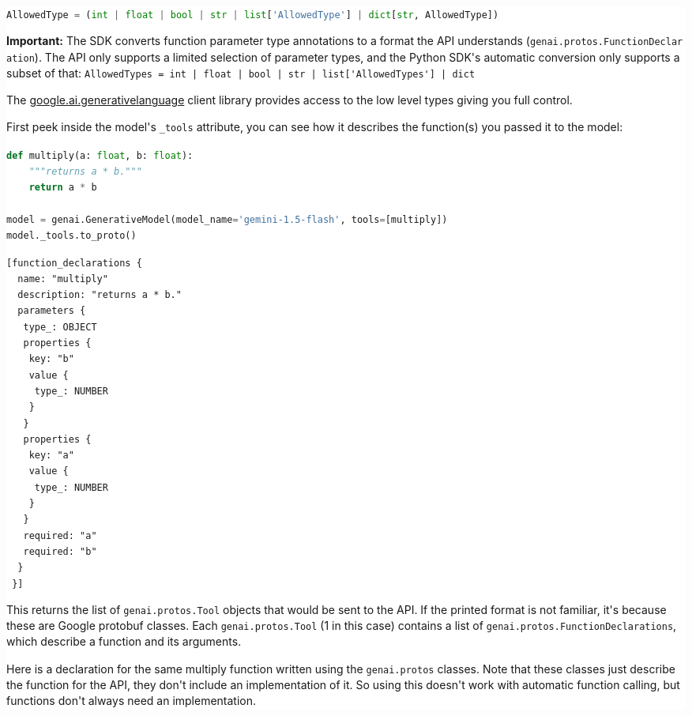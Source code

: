 ```python
AllowedType = (int | float | bool | str | list['AllowedType'] | dict[str, AllowedType])
```

**Important:** The SDK converts function parameter type annotations to a format the API understands (`genai.protos.FunctionDeclaration`). The API only supports a limited selection of parameter types, and the Python SDK's automatic conversion only supports a subset of that: `AllowedTypes = int | float | bool | str | list['AllowedTypes'] | dict`

The [google.ai.generativelanguage](https://ai.google.dev/api/python/google/generativeai/protos) client library provides access to the low level types giving you full control.

First peek inside the model's `_tools` attribute, you can see how it describes the function(s) you passed it to the model:

```python
def multiply(a: float, b: float):
    """returns a * b."""
    return a * b

model = genai.GenerativeModel(model_name='gemini-1.5-flash', tools=[multiply])
model._tools.to_proto()
```

```
[function_declarations {
  name: "multiply"
  description: "returns a * b."
  parameters {
   type_: OBJECT
   properties {
    key: "b"
    value {
     type_: NUMBER
    }
   }
   properties {
    key: "a"
    value {
     type_: NUMBER
    }
   }
   required: "a"
   required: "b"
  }
 }]
```

This returns the list of `genai.protos.Tool` objects that would be sent to the API. If the printed format is not familiar, it's because these are Google protobuf classes. Each `genai.protos.Tool` (1 in this case) contains a list of `genai.protos.FunctionDeclarations`, which describe a function and its arguments.

Here is a declaration for the same multiply function written using the `genai.protos` classes. Note that these classes just describe the function for the API, they don't include an implementation of it. So using this doesn't work with automatic function calling, but functions don't always need an implementation.
